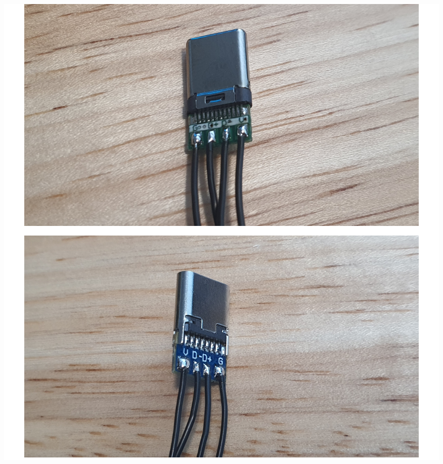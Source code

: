 <figure><img src="../../.gitbook/assets/20241002_164302.jpg" alt=""><figcaption></figcaption></figure>

 

<figure><img src="../../.gitbook/assets/20241002_164308.jpg" alt=""><figcaption></figcaption></figure>
